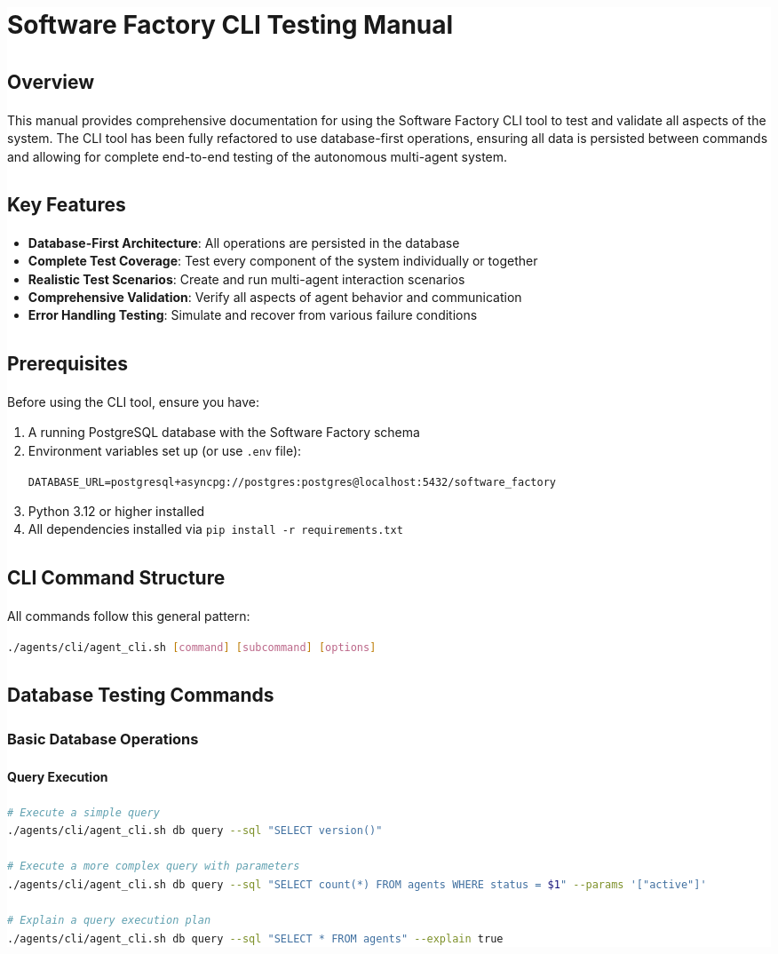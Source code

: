 # Software Factory CLI Testing Manual

## Overview

This manual provides comprehensive documentation for using the Software Factory CLI tool to test and validate all aspects of the system. The CLI tool has been fully refactored to use database-first operations, ensuring all data is persisted between commands and allowing for complete end-to-end testing of the autonomous multi-agent system.

## Key Features

- **Database-First Architecture**: All operations are persisted in the database
- **Complete Test Coverage**: Test every component of the system individually or together
- **Realistic Test Scenarios**: Create and run multi-agent interaction scenarios
- **Comprehensive Validation**: Verify all aspects of agent behavior and communication
- **Error Handling Testing**: Simulate and recover from various failure conditions

## Prerequisites

Before using the CLI tool, ensure you have:

1. A running PostgreSQL database with the Software Factory schema
2. Environment variables set up (or use `.env` file):
   ```
   DATABASE_URL=postgresql+asyncpg://postgres:postgres@localhost:5432/software_factory
   ```
3. Python 3.12 or higher installed
4. All dependencies installed via `pip install -r requirements.txt`

## CLI Command Structure

All commands follow this general pattern:

```bash
./agents/cli/agent_cli.sh [command] [subcommand] [options]
```

## Database Testing Commands

### Basic Database Operations

#### Query Execution

```bash
# Execute a simple query
./agents/cli/agent_cli.sh db query --sql "SELECT version()"

# Execute a more complex query with parameters
./agents/cli/agent_cli.sh db query --sql "SELECT count(*) FROM agents WHERE status = $1" --params '["active"]'

# Explain a query execution plan
./agents/cli/agent_cli.sh db query --sql "SELECT * FROM agents" --explain true
```
